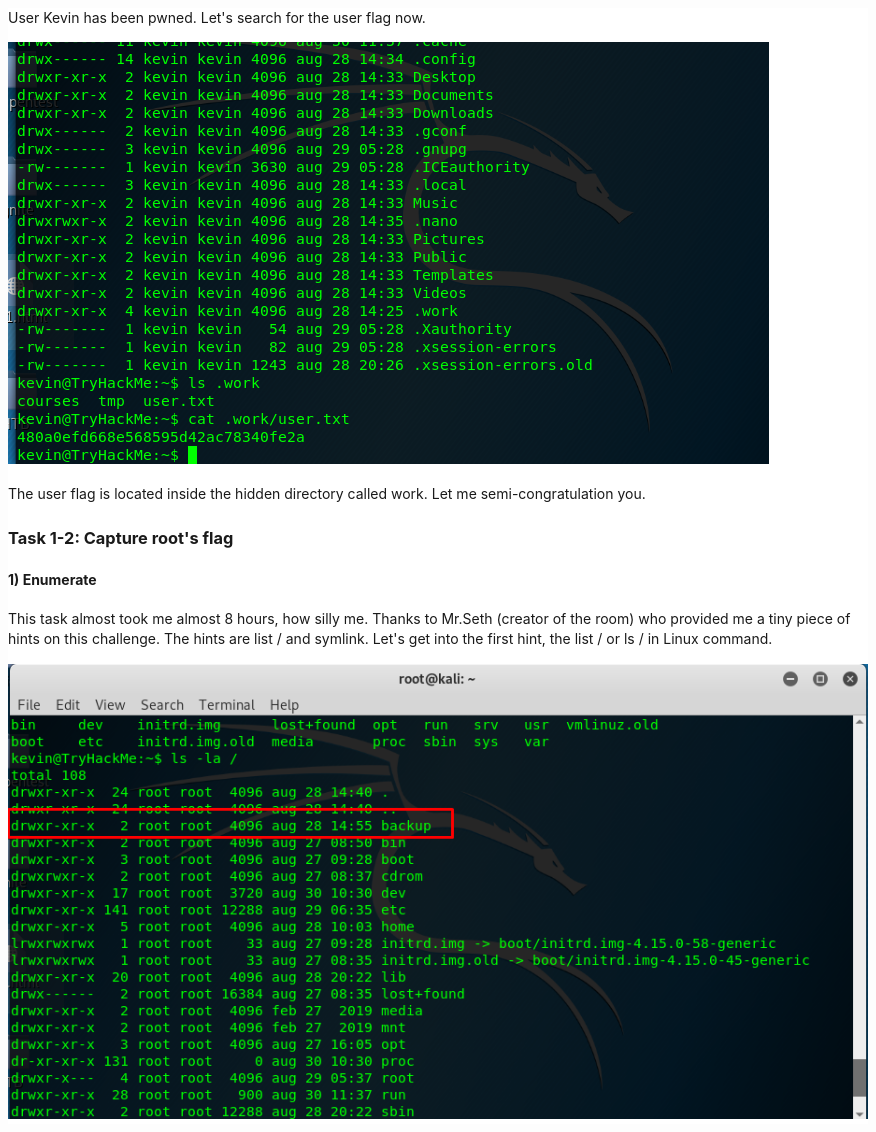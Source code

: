 User Kevin has been pwned. Let's search for the user flag now.

![flag](/assets/images/THM/2020-08-08-tweety-ctf/18.png)

The user flag is located inside the hidden directory called work. Let me semi-congratulation you.

### Task 1-2: Capture root's flag

#### 1) Enumerate

This task almost took me almost 8 hours, how silly me. Thanks to Mr.Seth (creator of the room) who provided me a tiny piece of hints on this challenge. The hints are list / and symlink. Let's get into the first hint, the list / or ls / in Linux command.

![backup](/assets/images/THM/2020-08-08-tweety-ctf/19.png)
